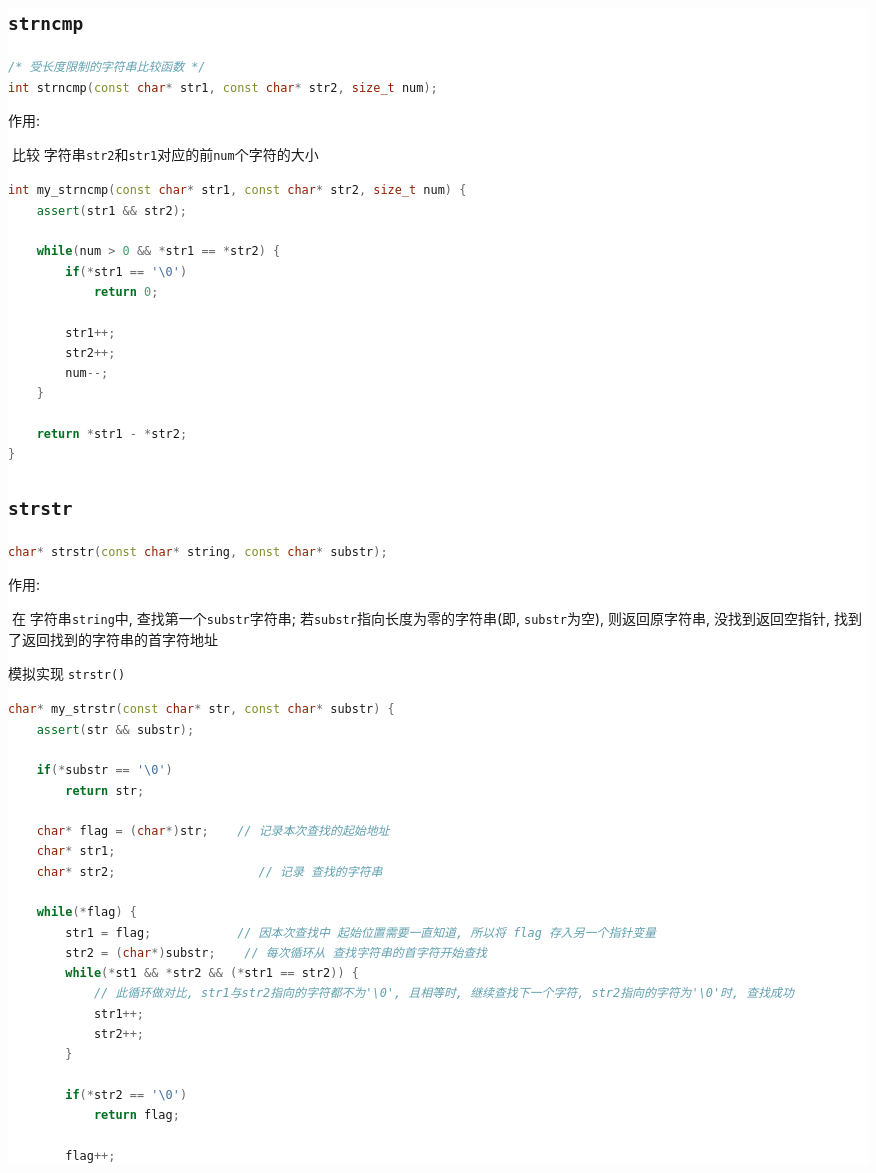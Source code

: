 ```cpp
```

## `strncmp`

```cpp
/* 受长度限制的字符串比较函数 */
int strncmp(const char* str1, const char* str2, size_t num);
```

作用:

​    比较 字符串`str2`和`str1`对应的前`num`个字符的大小

```cpp
int my_strncmp(const char* str1, const char* str2, size_t num) {
    assert(str1 && str2);
    
    while(num > 0 && *str1 == *str2) {
        if(*str1 == '\0')
            return 0;
        
        str1++;
        str2++;
        num--;
    }
    
    return *str1 - *str2;
}
```

## `strstr`

```cpp
char* strstr(const char* string, const char* substr);
```

作用: 

​    在 字符串`string`中, 查找第一个`substr`字符串; 若`substr`指向长度为零的字符串(即, `substr`为空), 则返回原字符串, 没找到返回空指针, 找到了返回找到的字符串的首字符地址


模拟实现 `strstr()`

```cpp
char* my_strstr(const char* str, const char* substr) {
    assert(str && substr);
    
    if(*substr == '\0')
        return str;
    
    char* flag = (char*)str;    // 记录本次查找的起始地址
    char* str1;
    char* str2;                    // 记录 查找的字符串
    
    while(*flag) {
        str1 = flag;            // 因本次查找中 起始位置需要一直知道, 所以将 flag 存入另一个指针变量
        str2 = (char*)substr;    // 每次循环从 查找字符串的首字符开始查找
        while(*st1 && *str2 && (*str1 == str2)) {
            // 此循环做对比, str1与str2指向的字符都不为'\0', 且相等时, 继续查找下一个字符, str2指向的字符为'\0'时, 查找成功
            str1++;
            str2++;
        }
        
        if(*str2 == '\0')
            return flag;
        
        flag++;
```